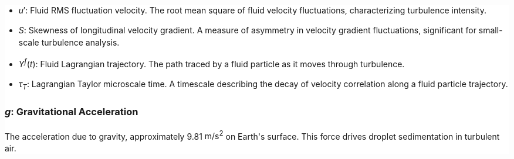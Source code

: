 - $u'$: Fluid RMS fluctuation velocity. The root mean square of fluid velocity fluctuations, characterizing turbulence intensity.

- $S$: Skewness of longitudinal velocity gradient. A measure of asymmetry in velocity gradient fluctuations, significant for small-scale turbulence analysis.

- $Y^f(t)$: Fluid Lagrangian trajectory. The path traced by a fluid particle as it moves through turbulence.

- $\tau_T$: Lagrangian Taylor microscale time. A timescale describing the decay of velocity correlation along a fluid particle trajectory.

### $g$: Gravitational Acceleration

The acceleration due to gravity, approximately 9.81 $\text{m/s}^2$ on Earth's surface. This force drives droplet sedimentation in turbulent air.


